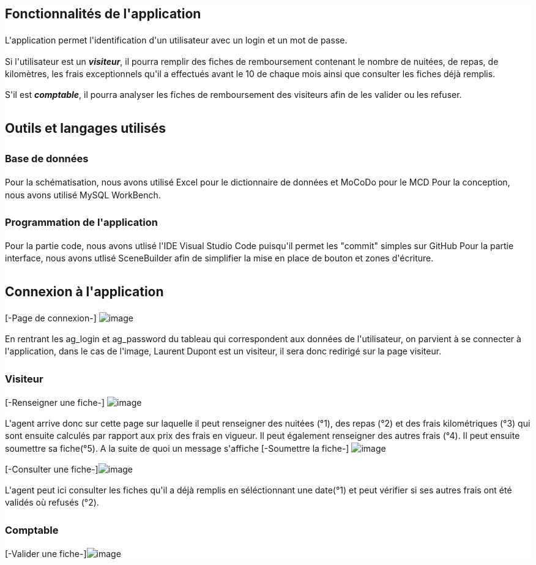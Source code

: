 ## Fonctionnalités de l'application

L'application permet l'identification d'un utilisateur avec un login et un mot de passe.

Si l'utilisateur est un ***visiteur***, il pourra remplir des fiches de remboursement contenant le nombre de nuitées, de repas, de kilomètres, les frais exceptionnels qu'il a effectués avant le 10 de chaque mois ainsi que consulter les fiches déjà remplis. 

S'il est ***comptable***, il pourra analyser les fiches de remboursement des visiteurs afin de les valider ou les refuser.

## Outils et langages utilisés

### Base de données

Pour la schématisation, nous avons utilisé Excel pour le dictionnaire de données et MoCoDo pour le MCD
Pour la conception, nous avons utilisé MySQL WorkBench.

### Programmation de l'application

Pour la partie code, nous avons utlisé l'IDE Visual Studio Code puisqu'il permet les "commit" simples sur GitHub
Pour la partie interface, nous avons utlisé SceneBuilder afin de simplifier la mise en place de bouton et zones d'écriture.

## Connexion à l'application
[-Page de connexion-]
![image](https://user-images.githubusercontent.com/98149044/168809580-3b6ee7f2-5e24-48e8-a988-89ac1d522770.png)


En rentrant les ag_login et ag_password du tableau qui correspondent aux données de l'utilisateur, on parvient à se connecter à l'application, dans le cas de l'image, Laurent Dupont est un visiteur, il sera donc redirigé sur la page visiteur. 
### Visiteur
[-Renseigner une fiche-]
![image](https://user-images.githubusercontent.com/98149044/168809659-99a1332f-cb11-4415-b658-b1fe0eeb6242.png)

L'agent arrive donc sur cette page sur laquelle il peut renseigner des nuitées (°1), des repas (°2) et des frais kilométriques (°3) qui sont ensuite calculés par rapport aux prix des frais en vigueur. Il peut également renseigner des autres frais (°4). Il peut ensuite soumettre sa fiche(°5). A la suite de quoi un message s'affiche [-Soumettre la fiche-] ![image](https://user-images.githubusercontent.com/98149044/168809718-0d3fda7e-d715-4f04-8158-b805aabd29c7.png)


[-Consulter une fiche-]![image](https://user-images.githubusercontent.com/98149044/168809816-0ca5b984-7cde-4bbc-8f42-69a569adede0.png)

L'agent peut ici consulter les fiches qu'il a déjà remplis en séléctionnant une date(°1) et peut vérifier si ses autres frais ont été validés où refusés (°2).

### Comptable
[-Valider une fiche-]![image](https://user-images.githubusercontent.com/98149044/168809866-e6c13950-d352-4e37-8533-77054cda8e1b.png)
